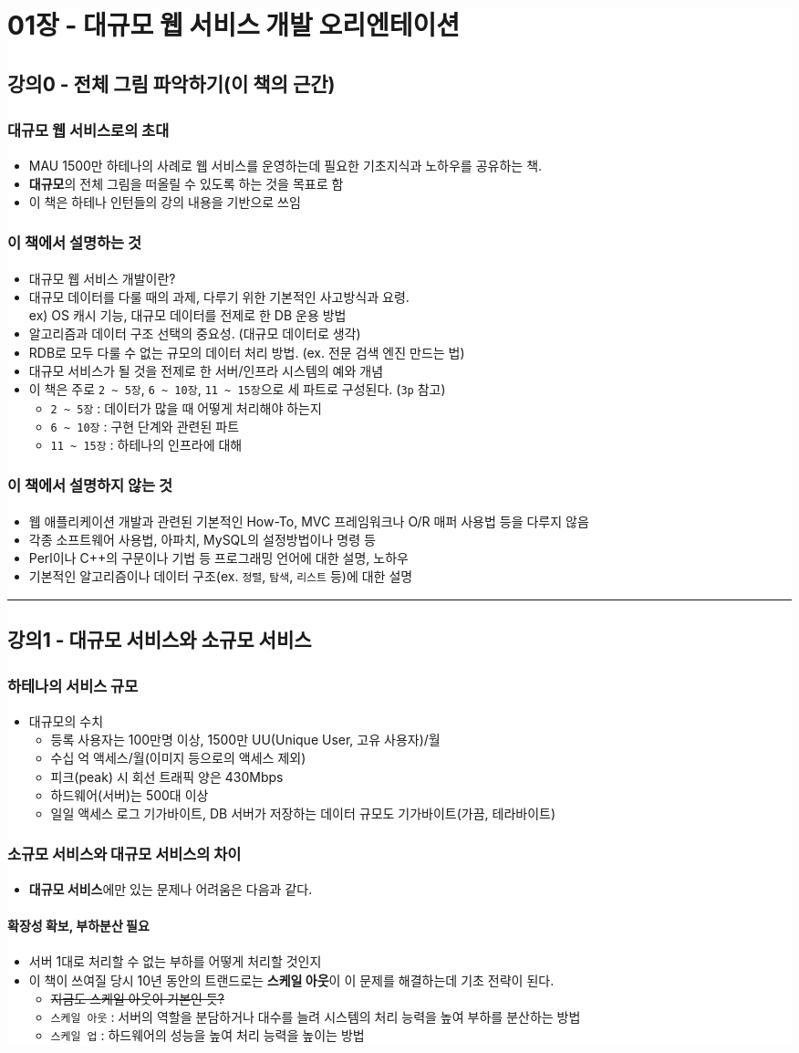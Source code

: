 # 01장 - 대규모 웹 서비스 개발 오리엔테이션

## 강의0 - 전체 그림 파악하기(이 책의 근간)
### 대규모 웹 서비스로의 초대
- MAU 1500만 하테나의 사례로 웹 서비스를 운영하는데 필요한 기초지식과 노하우를 공유하는 책.
- **대규모**의 전체 그림을 떠올릴 수 있도록 하는 것을 목표로 함
- 이 책은 하테나 인턴들의 강의 내용을 기반으로 쓰임

### 이 책에서 설명하는 것
- 대규모 웹 서비스 개발이란?
- 대규모 데이터를 다룰 때의 과제, 다루기 위한 기본적인 사고방식과 요령. \
  ex) OS 캐시 기능, 대규모 데이터를 전제로 한 DB 운용 방법
- 알고리즘과 데이터 구조 선택의 중요성. (대규모 데이터로 생각)
- RDB로 모두 다룰 수 없는 규모의 데이터 처리 방법. (ex. 전문 검색 엔진 만드는 법)
- 대규모 서비스가 될 것을 전제로 한 서버/인프라 시스템의 예와 개념
- 이 책은 주로 `2 ~ 5장`, `6 ~ 10장`, `11 ~ 15장`으로 세 파트로 구성된다. (`3p` 참고)
	- `2 ~ 5장` : 데이터가 많을 때 어떻게 처리해야 하는지
	- `6 ~ 10장` : 구현 단계와 관련된 파트
	- `11 ~ 15장` : 하테나의 인프라에 대해

### 이 책에서 설명하지 않는 것
- 웹 애플리케이션 개발과 관련된 기본적인 How-To, MVC 프레임워크나 O/R 매퍼 사용법 등을 다루지 않음
- 각종 소프트웨어 사용법, 아파치, MySQL의 설정방법이나 명령 등
- Perl이나 C++의 구문이나 기법 등 프로그래밍 언어에 대한 설명, 노하우
- 기본적인 알고리즘이나 데이터 구조(ex. `정렬`, `탐색`, `리스트` 등)에 대한 설명

- - -

## 강의1 - 대규모 서비스와 소규모 서비스
### 하테나의 서비스 규모
- 대규모의 수치
	- 등록 사용자는 100만명 이상, 1500만 UU(Unique User, 고유 사용자)/월
	- 수십 억 액세스/월(이미지 등으로의 액세스 제외)
	- 피크(peak) 시 회선 트래픽 양은 430Mbps
	- 하드웨어(서버)는 500대 이상
	- 일일 액세스 로그 기가바이트, DB 서버가 저장하는 데이터 규모도 기가바이트(가끔, 테라바이트)

### 소규모 서비스와 대규모 서비스의 차이
- **대규모 서비스**에만 있는 문제나 어려움은 다음과 같다.

#### 확장성 확보, 부하분산 필요
- 서버 1대로 처리할 수 없는 부하를 어떻게 처리할 것인지
- 이 책이 쓰여질 당시 10년 동안의 트랜드로는 **스케일 아웃**이 이 문제를 해결하는데 기초 전략이 된다.
	- ~~지금도 스케일 아웃이 기본인 듯?~~
	- `스케일 아웃` : 서버의 역할을 분담하거나 대수를 늘려 시스템의 처리 능력을 높여 부하를 분산하는 방법
	- `스케일 업` : 하드웨어의 성능을 높여 처리 능력을 높이는 방법
